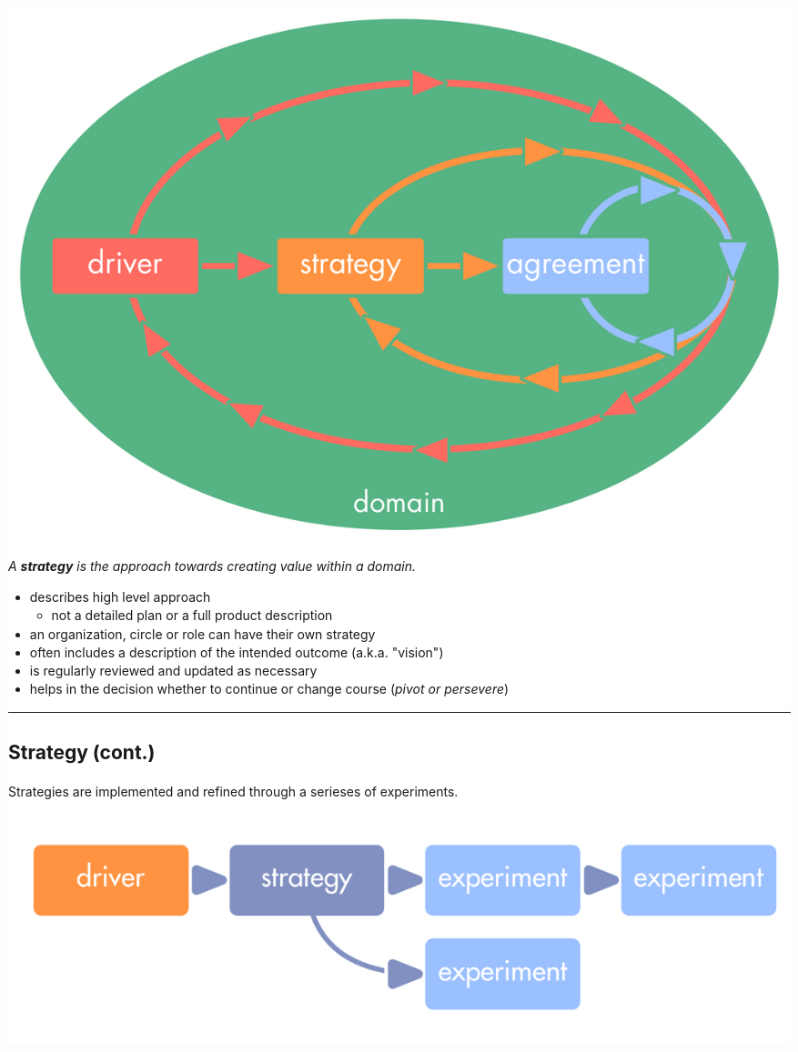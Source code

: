 ![right,fit](img/tension-driver-domain/domain-model.png)

_A **strategy** is the approach towards creating value within a domain._

* describes high level approach 
    * not a detailed plan or a full product description
* an organization, circle or role can have their own strategy
* often includes a description of the intended outcome (a.k.a. "vision")
* is regularly reviewed and updated as necessary
* helps in the decision whether to continue or change course (*pivot or persevere*)

---

## Strategy (cont.)

Strategies are implemented and refined through a serieses of experiments.

![inline](img/drivers-and-subdrivers/driver-strategy-experiment.png)
